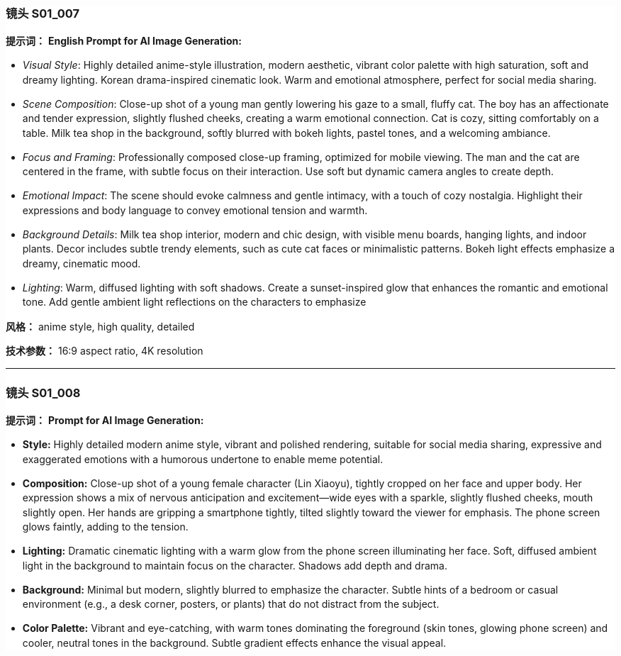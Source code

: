 ### 镜头 S01_007

**提示词：** **English Prompt for AI Image Generation:**

- *Visual Style*: Highly detailed anime-style illustration, modern aesthetic, vibrant color palette with high saturation, soft and dreamy lighting. Korean drama-inspired cinematic look. Warm and emotional atmosphere, perfect for social media sharing.

- *Scene Composition*: Close-up shot of a young man gently lowering his gaze to a small, fluffy cat. The boy has an affectionate and tender expression, slightly flushed cheeks, creating a warm emotional connection. Cat is cozy, sitting comfortably on a table. Milk tea shop in the background, softly blurred with bokeh lights, pastel tones, and a welcoming ambiance.

- *Focus and Framing*: Professionally composed close-up framing, optimized for mobile viewing. The man and the cat are centered in the frame, with subtle focus on their interaction. Use soft but dynamic camera angles to create depth. 

- *Emotional Impact*: The scene should evoke calmness and gentle intimacy, with a touch of cozy nostalgia. Highlight their expressions and body language to convey emotional tension and warmth.

- *Background Details*: Milk tea shop interior, modern and chic design, with visible menu boards, hanging lights, and indoor plants. Decor includes subtle trendy elements, such as cute cat faces or minimalistic patterns. Bokeh light effects emphasize a dreamy, cinematic mood.

- *Lighting*: Warm, diffused lighting with soft shadows. Create a sunset-inspired glow that enhances the romantic and emotional tone. Add gentle ambient light reflections on the characters to emphasize

**风格：** anime style, high quality, detailed

**技术参数：** 16:9 aspect ratio, 4K resolution

---

### 镜头 S01_008

**提示词：** **Prompt for AI Image Generation:**

- **Style:** Highly detailed modern anime style, vibrant and polished rendering, suitable for social media sharing, expressive and exaggerated emotions with a humorous undertone to enable meme potential.

- **Composition:** Close-up shot of a young female character (Lin Xiaoyu), tightly cropped on her face and upper body. Her expression shows a mix of nervous anticipation and excitement—wide eyes with a sparkle, slightly flushed cheeks, mouth slightly open. Her hands are gripping a smartphone tightly, tilted slightly toward the viewer for emphasis. The phone screen glows faintly, adding to the tension.

- **Lighting:** Dramatic cinematic lighting with a warm glow from the phone screen illuminating her face. Soft, diffused ambient light in the background to maintain focus on the character. Shadows add depth and drama.

- **Background:** Minimal but modern, slightly blurred to emphasize the character. Subtle hints of a bedroom or casual environment (e.g., a desk corner, posters, or plants) that do not distract from the subject.

- **Color Palette:** Vibrant and eye-catching, with warm tones dominating the foreground (skin tones, glowing phone screen) and cooler, neutral tones in the background. Subtle gradient effects enhance the visual appeal.

